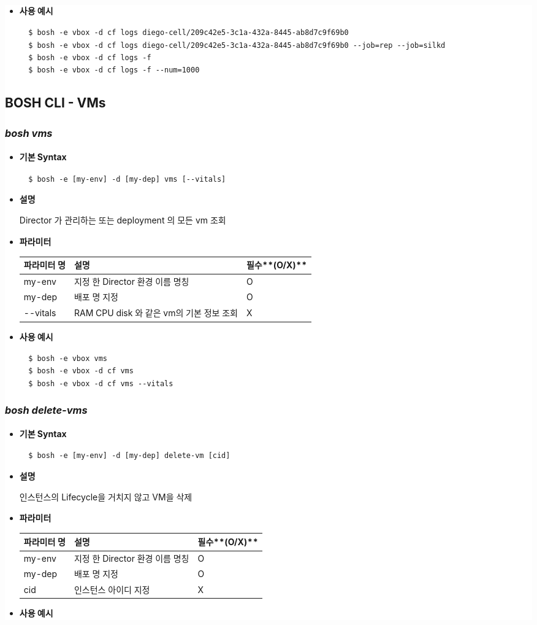 

- **사용 예시**

		$ bosh -e vbox -d cf logs diego-cell/209c42e5-3c1a-432a-8445-ab8d7c9f69b0
		$ bosh -e vbox -d cf logs diego-cell/209c42e5-3c1a-432a-8445-ab8d7c9f69b0 --job=rep --job=silkd
		$ bosh -e vbox -d cf logs -f
		$ bosh -e vbox -d cf logs -f --num=1000



## <div id='65'/>BOSH CLI - VMs

### <div id='66'/>***bosh vms***

- **기본 Syntax**

		$ bosh -e [my-env] -d [my-dep] vms [--vitals]

- **설명**

	Director 가 관리하는 또는 deployment 의 모든 vm 조회

- **파라미터**

	|**파라미터 명**|**설명**|**필수****(O/X)**|
	|----------|-------------------------|--------------------------------|
	|my-env|지정 한 Director 환경 이름 명칭|O|
	|my-dep|배포 명 지정|O|
	|--vitals|RAM CPU disk 와 같은 vm의 기본  정보 조회|X|

- **사용 예시**

		$ bosh -e vbox vms
		$ bosh -e vbox -d cf vms
		$ bosh -e vbox -d cf vms --vitals

### <div id='67'/>***bosh delete-vms*** 

- **기본 Syntax**

		$ bosh -e [my-env] -d [my-dep] delete-vm [cid]


- **설명**

	인스턴스의 Lifecycle을 거치지 않고 VM을 삭제

- **파라미터**

	|**파라미터 명**|**설명**|**필수****(O/X)**|
	|----------|-------------------------|--------------------------------|
	|my-env|지정 한 Director 환경 이름 명칭|O|
	|my-dep|배포 명 지정|O|
	|cid|인스턴스 아이디 지정|X|

- **사용 예시**
